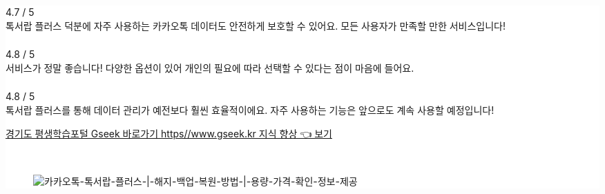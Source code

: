   <div itemprop="review" itemscope itemtype="https://schema.org/Review">
      <div itemprop="reviewRating" itemscope itemtype="https://schema.org/Rating"> <span itemprop="ratingValue">4.7</span> / <span itemprop="bestRating">5</span> </div>
      <span itemprop="reviewBody">톡서랍 플러스 덕분에 자주 사용하는 카카오톡 데이터도 안전하게 보호할 수 있어요. 모든 사용자가 만족할 만한 서비스입니다!</span>
  </div>
  <br>
  <div itemprop="review" itemscope itemtype="https://schema.org/Review">
      <div itemprop="reviewRating" itemscope itemtype="https://schema.org/Rating"> <span itemprop="ratingValue">4.8</span> / <span itemprop="bestRating">5</span> </div>
      <span itemprop="reviewBody">서비스가 정말 좋습니다! 다양한 옵션이 있어 개인의 필요에 따라 선택할 수 있다는 점이 마음에 들어요.</span>
  </div>
  <br>
  <div itemprop="review" itemscope itemtype="https://schema.org/Review">
      <div itemprop="reviewRating" itemscope itemtype="https://schema.org/Rating"> <span itemprop="ratingValue">4.8</span> / <span itemprop="bestRating">5</span> </div>
      <span itemprop="reviewBody">톡서랍 플러스를 통해 데이터 관리가 예전보다 훨씬 효율적이에요. 자주 사용하는 기능은 앞으로도 계속 사용할 예정입니다!</span>
  </div>
  </blockquote>
</div>
<p><a class="click-button" title="경기도 평생학습포털 Gseek 바로가기 https//www.gseek.kr 지식 향상" href="https://aptwhite.github.io/posts/%EA%B2%BD%EA%B8%B0%EB%8F%84-%ED%8F%89%EC%83%9D%ED%95%99%EC%8A%B5%ED%8F%AC%ED%84%B8-Gseek-%EB%B0%94%EB%A1%9C%EA%B0%80%EA%B8%B0-httpswww.gseek.kr-%EC%A7%80%EC%8B%9D-%ED%96%A5%EC%83%81/" rel="dofollow">경기도 평생학습포털 Gseek 바로가기 https//www.gseek.kr 지식 향상 👈 보기</a></p><br>
<figure class="image"><img src="https://aptwhite.github.io/assets/img/thumbnail/카카오톡-톡서랍-플러스-|-해지-백업-복원-방법-|-용량-가격-확인-정보-제공.webp" alt="카카오톡-톡서랍-플러스-|-해지-백업-복원-방법-|-용량-가격-확인-정보-제공" width="256" height="256"></figure>